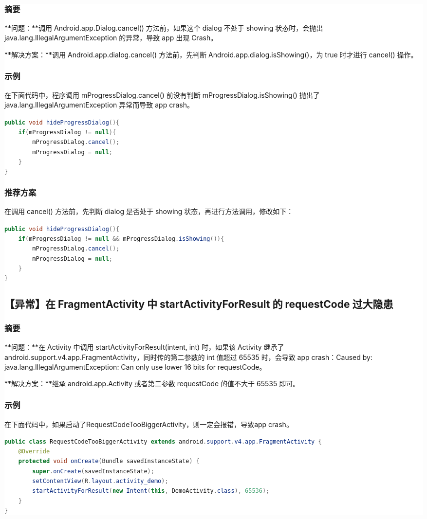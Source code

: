 ### 摘要

**问题：**调用 Android.app.Dialog.cancel() 方法前，如果这个 dialog 不处于 showing 状态时，会抛出 java.lang.IllegalArgumentException 的异常，导致 app 出现 Crash。

**解决方案：**调用 Android.app.dialog.cancel() 方法前，先判断 Android.app.dialog.isShowing()，为 true 时才进行 cancel() 操作。

### 示例

在下面代码中，程序调用 mProgressDialog.cancel() 前没有判断 mProgressDialog.isShowing() 抛出了 java.lang.IllegalArgumentException 异常而导致 app crash。

```java
public void hideProgressDialog(){
	if(mProgressDialog != null){
		mProgressDialog.cancel();
		mProgressDialog = null;
	}
}
```

### 推荐方案

在调用 cancel() 方法前，先判断 dialog 是否处于 showing 状态，再进行方法调用，修改如下：

```java
public void hideProgressDialog(){
	if(mProgressDialog != null && mProgressDialog.isShowing()){
		mProgressDialog.cancel();
		mProgressDialog = null;
	}
}
```

## 【异常】在 FragmentActivity 中 startActivityForResult 的 requestCode 过大隐患

### 摘要

**问题：**在 Activity 中调用 startActivityForResult(intent, int) 时，如果该 Activity 继承了 android.support.v4.app.FragmentActivity，同时传的第二参数的 int 值超过 65535 时，会导致 app crash：Caused by: java.lang.IllegalArgumentException: Can only use lower 16 bits for requestCode。

**解决方案：**继承 android.app.Activity 或者第二参数 requestCode 的值不大于 65535 即可。

### 示例

在下面代码中，如果启动了RequestCodeTooBiggerActivity，则一定会报错，导致app crash。 

```java
public class RequestCodeTooBiggerActivity extends android.support.v4.app.FragmentActivity {
	@Override
	protected void onCreate(Bundle savedInstanceState) {
		super.onCreate(savedInstanceState);
		setContentView(R.layout.activity_demo);
		startActivityForResult(new Intent(this, DemoActivity.class), 65536);
	}
}
```
